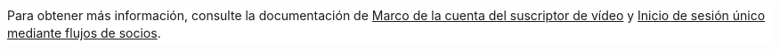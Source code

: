 Para obtener más información, consulte la documentación de [Marco de la cuenta del suscriptor de vídeo](https://developer.apple.com/documentation/videosubscriberaccount) y [Inicio de sesión único mediante flujos de socios](/help/authentication/integration-guide-programmers/rest-apis/rest-api-v2/flows/single-sign-on-access-flows/rest-api-v2-single-sign-on-partner-flows.md).

